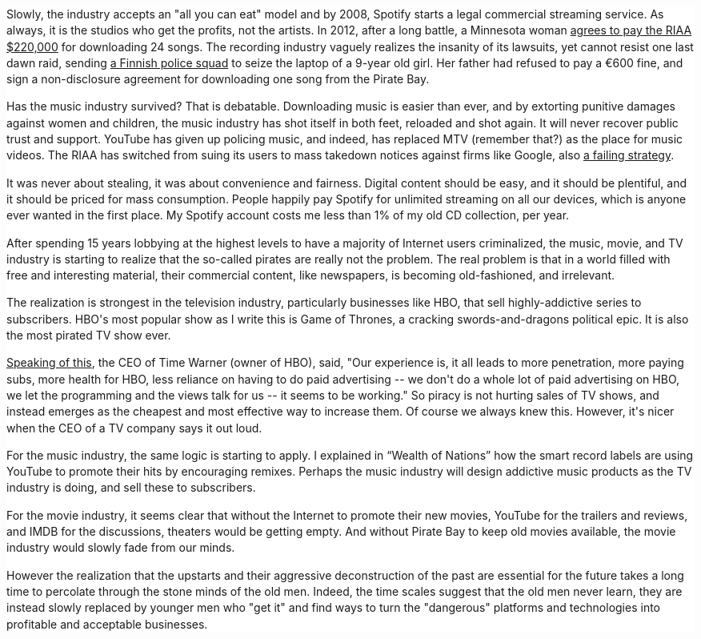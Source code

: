 Slowly, the industry accepts an "all you can eat" model and by 2008, Spotify starts a legal commercial streaming service. As always, it is the studios who get the profits, not the artists. In 2012, after a long battle, a Minnesota woman [agrees to pay the RIAA $220,000](http://www.theguardian.com/technology/2012/sep/11/minnesota-woman-songs-illegally-downloaded) for downloading 24 songs. The recording industry vaguely realizes the insanity of its lawsuits, yet cannot resist one last dawn raid, sending [a Finnish police squad](http://torrentfreak.com/police-raid-9-year-old-pirate-bay-girl-confiscate-winnie-the-pooh-laptop-121122/) to seize the laptop of a 9-year old girl. Her father had refused to pay a €600 fine, and sign a non-disclosure agreement for downloading one song from the Pirate Bay.

Has the music industry survived? That is debatable. Downloading music is easier than ever, and by extorting punitive damages against women and children, the music industry has shot itself in both feet, reloaded and shot again. It will never recover public trust and support. YouTube has given up policing music, and indeed, has replaced MTV (remember that?) as the place for music videos. The RIAA has switched from suing its users to mass takedown notices against firms like Google, also [a failing strategy](http://www.outsidethebeltway.com/riaa-takedown-strategy-backfires/).

It was never about stealing, it was about convenience and fairness. Digital content should be easy, and it should be plentiful, and it should be priced for mass consumption. People happily pay Spotify for unlimited streaming on all our devices, which is anyone ever wanted in the first place. My Spotify account costs me less than 1% of my old CD collection, per year.

After spending 15 years lobbying at the highest levels to have a majority of Internet users criminalized, the music, movie, and TV industry is starting to realize that the so-called pirates are really not the problem. The real problem is that in a world filled with free and interesting material, their commercial content, like newspapers, is becoming old-fashioned, and irrelevant.

The realization is strongest in the television industry, particularly businesses like HBO, that sell highly-addictive series to subscribers. HBO's most popular show as I write this is Game of Thrones, a cracking swords-and-dragons political epic. It is also the most pirated TV show ever.

[Speaking of this](http://www.businessinsider.com/time-warner-ceo-people-pirating-game-of-thrones-is-better-than-an-emmy-for-hbo-2013-8), the CEO of Time Warner (owner of HBO), said, "Our experience is, it all leads to more penetration, more paying subs, more health for HBO, less reliance on having to do paid advertising -- we don't do a whole lot of paid advertising on HBO, we let the programming and the views talk for us -- it seems to be working." So piracy is not hurting sales of TV shows, and instead emerges as the cheapest and most effective way to increase them. Of course we always knew this. However, it's nicer when the CEO of a TV company says it out loud.

For the music industry, the same logic is starting to apply. I explained in “Wealth of Nations” how the smart record labels are using YouTube to promote their hits by encouraging remixes. Perhaps the music industry will design addictive music products as the TV industry is doing, and sell these to subscribers.

For the movie industry, it seems clear that without the Internet to promote their new movies, YouTube for the trailers and reviews, and IMDB for the discussions, theaters would be getting empty. And without Pirate Bay to keep old movies available, the movie industry would slowly fade from our minds.

However the realization that the upstarts and their aggressive deconstruction of the past are essential for the future takes a long time to percolate through the stone minds of the old men. Indeed, the time scales suggest that the old men never learn, they are instead slowly replaced by younger men who "get it" and find ways to turn the "dangerous" platforms and technologies into profitable and acceptable businesses.
